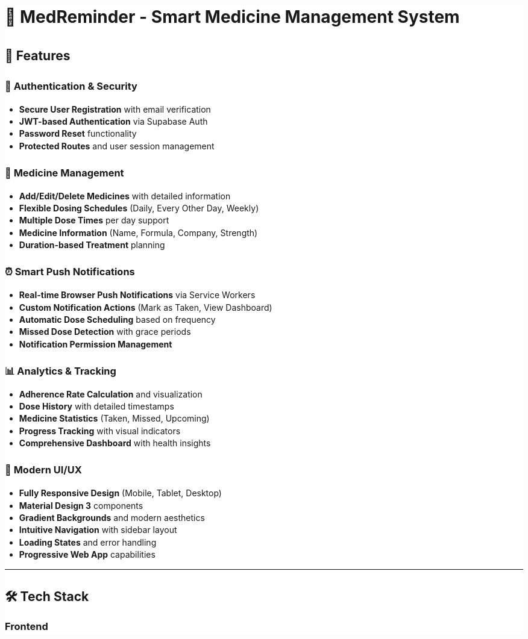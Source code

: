 # 💊 MedReminder - Smart Medicine Management System

## 🌟 **Features**

### 🔐 **Authentication & Security**

- **Secure User Registration** with email verification
- **JWT-based Authentication** via Supabase Auth
- **Password Reset** functionality
- **Protected Routes** and user session management

### 💊 **Medicine Management**

- **Add/Edit/Delete Medicines** with detailed information
- **Flexible Dosing Schedules** (Daily, Every Other Day, Weekly)
- **Multiple Dose Times** per day support
- **Medicine Information** (Name, Formula, Company, Strength)
- **Duration-based Treatment** planning

### ⏰ **Smart Push Notifications**

- **Real-time Browser Push Notifications** via Service Workers
- **Custom Notification Actions** (Mark as Taken, View Dashboard)
- **Automatic Dose Scheduling** based on frequency
- **Missed Dose Detection** with grace periods
- **Notification Permission Management**

### 📊 **Analytics & Tracking**

- **Adherence Rate Calculation** and visualization
- **Dose History** with detailed timestamps
- **Medicine Statistics** (Taken, Missed, Upcoming)
- **Progress Tracking** with visual indicators
- **Comprehensive Dashboard** with health insights

### 📱 **Modern UI/UX**

- **Fully Responsive Design** (Mobile, Tablet, Desktop)
- **Material Design 3** components
- **Gradient Backgrounds** and modern aesthetics
- **Intuitive Navigation** with sidebar layout
- **Loading States** and error handling
- **Progressive Web App** capabilities

---

## 🛠️ **Tech Stack**

### **Frontend**
